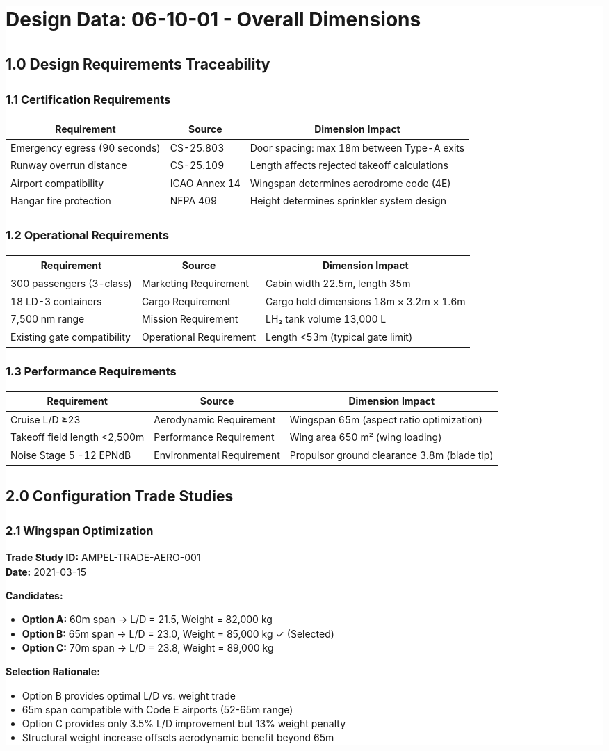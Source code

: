 # Design Data: 06-10-01 - Overall Dimensions

## 1.0 Design Requirements Traceability

### 1.1 Certification Requirements
| Requirement | Source | Dimension Impact |
|-------------|--------|------------------|
| Emergency egress (90 seconds) | CS-25.803 | Door spacing: max 18m between Type-A exits |
| Runway overrun distance | CS-25.109 | Length affects rejected takeoff calculations |
| Airport compatibility | ICAO Annex 14 | Wingspan determines aerodrome code (4E) |
| Hangar fire protection | NFPA 409 | Height determines sprinkler system design |

### 1.2 Operational Requirements
| Requirement | Source | Dimension Impact |
|-------------|--------|------------------|
| 300 passengers (3-class) | Marketing Requirement | Cabin width 22.5m, length 35m |
| 18 LD-3 containers | Cargo Requirement | Cargo hold dimensions 18m × 3.2m × 1.6m |
| 7,500 nm range | Mission Requirement | LH₂ tank volume 13,000 L |
| Existing gate compatibility | Operational Requirement | Length <53m (typical gate limit) |

### 1.3 Performance Requirements
| Requirement | Source | Dimension Impact |
|-------------|--------|------------------|
| Cruise L/D ≥23 | Aerodynamic Requirement | Wingspan 65m (aspect ratio optimization) |
| Takeoff field length <2,500m | Performance Requirement | Wing area 650 m² (wing loading) |
| Noise Stage 5 -12 EPNdB | Environmental Requirement | Propulsor ground clearance 3.8m (blade tip) |

## 2.0 Configuration Trade Studies

### 2.1 Wingspan Optimization
**Trade Study ID:** AMPEL-TRADE-AERO-001  
**Date:** 2021-03-15

**Candidates:**
- **Option A:** 60m span → L/D = 21.5, Weight = 82,000 kg
- **Option B:** 65m span → L/D = 23.0, Weight = 85,000 kg ✓ (Selected)
- **Option C:** 70m span → L/D = 23.8, Weight = 89,000 kg

**Selection Rationale:**
- Option B provides optimal L/D vs. weight trade
- 65m span compatible with Code E airports (52-65m range)
- Option C provides only 3.5% L/D improvement but 13% weight penalty
- Structural weight increase offsets aerodynamic benefit beyond 65m
